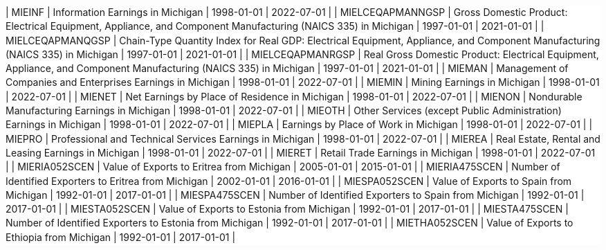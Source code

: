| MIEINF                 | Information Earnings in Michigan                                                                                                                                                                                            | 1998-01-01          | 2022-07-01        |
| MIELCEQAPMANNGSP       | Gross Domestic Product: Electrical Equipment, Appliance, and Component Manufacturing (NAICS 335) in Michigan                                                                                                                | 1997-01-01          | 2021-01-01        |
| MIELCEQAPMANQGSP       | Chain-Type Quantity Index for Real GDP: Electrical Equipment, Appliance, and Component Manufacturing (NAICS 335) in Michigan                                                                                                | 1997-01-01          | 2021-01-01        |
| MIELCEQAPMANRGSP       | Real Gross Domestic Product: Electrical Equipment, Appliance, and Component Manufacturing (NAICS 335) in Michigan                                                                                                           | 1997-01-01          | 2021-01-01        |
| MIEMAN                 | Management of Companies and Enterprises Earnings in Michigan                                                                                                                                                                | 1998-01-01          | 2022-07-01        |
| MIEMIN                 | Mining Earnings in Michigan                                                                                                                                                                                                 | 1998-01-01          | 2022-07-01        |
| MIENET                 | Net Earnings by Place of Residence in Michigan                                                                                                                                                                              | 1998-01-01          | 2022-07-01        |
| MIENON                 | Nondurable Manufacturing Earnings in Michigan                                                                                                                                                                               | 1998-01-01          | 2022-07-01        |
| MIEOTH                 | Other Services (except Public Administration) Earnings in Michigan                                                                                                                                                          | 1998-01-01          | 2022-07-01        |
| MIEPLA                 | Earnings by Place of Work in Michigan                                                                                                                                                                                       | 1998-01-01          | 2022-07-01        |
| MIEPRO                 | Professional and Technical Services Earnings in Michigan                                                                                                                                                                    | 1998-01-01          | 2022-07-01        |
| MIEREA                 | Real Estate, Rental and Leasing Earnings in Michigan                                                                                                                                                                        | 1998-01-01          | 2022-07-01        |
| MIERET                 | Retail Trade Earnings in Michigan                                                                                                                                                                                           | 1998-01-01          | 2022-07-01        |
| MIERIA052SCEN          | Value of Exports to Eritrea from Michigan                                                                                                                                                                                   | 2005-01-01          | 2015-01-01        |
| MIERIA475SCEN          | Number of Identified Exporters to Eritrea from Michigan                                                                                                                                                                     | 2002-01-01          | 2016-01-01        |
| MIESPA052SCEN          | Value of Exports to Spain from Michigan                                                                                                                                                                                     | 1992-01-01          | 2017-01-01        |
| MIESPA475SCEN          | Number of Identified Exporters to Spain from Michigan                                                                                                                                                                       | 1992-01-01          | 2017-01-01        |
| MIESTA052SCEN          | Value of Exports to Estonia from Michigan                                                                                                                                                                                   | 1992-01-01          | 2017-01-01        |
| MIESTA475SCEN          | Number of Identified Exporters to Estonia from Michigan                                                                                                                                                                     | 1992-01-01          | 2017-01-01        |
| MIETHA052SCEN          | Value of Exports to Ethiopia from Michigan                                                                                                                                                                                  | 1992-01-01          | 2017-01-01        |